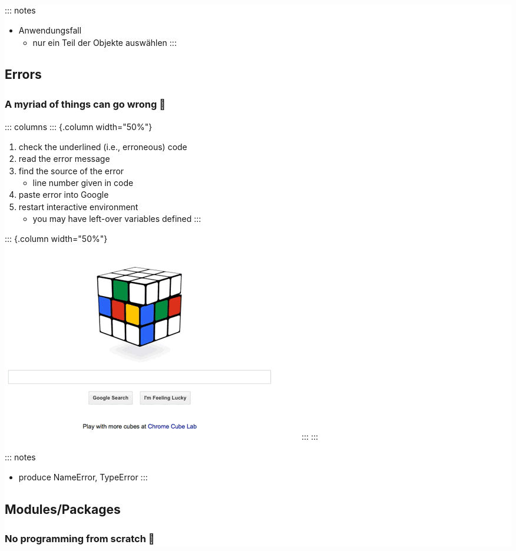 ::: notes
-   Anwendungsfall
    -   nur ein Teil der Objekte auswählen
:::

## Errors

### A myriad of things can go wrong :facepalm:

::: columns
::: {.column width="50%"}
1.  check the underlined (i.e., erroneous) code
2.  read the error message
3.  find the source of the error
    -   line number given in code
4.  paste error into Google
5.  restart interactive environment
    -   you may have left-over variables defined
:::

::: {.column width="50%"}


![[Learning by doing, doing by googling](https://www.google.com/search?q=syntaxerror+python+stack+overflow)](../images/google_rubiks.gif)
:::
:::

::: notes
-   produce NameError, TypeError
:::

## Modules/Packages

### No programming from scratch 🎉
